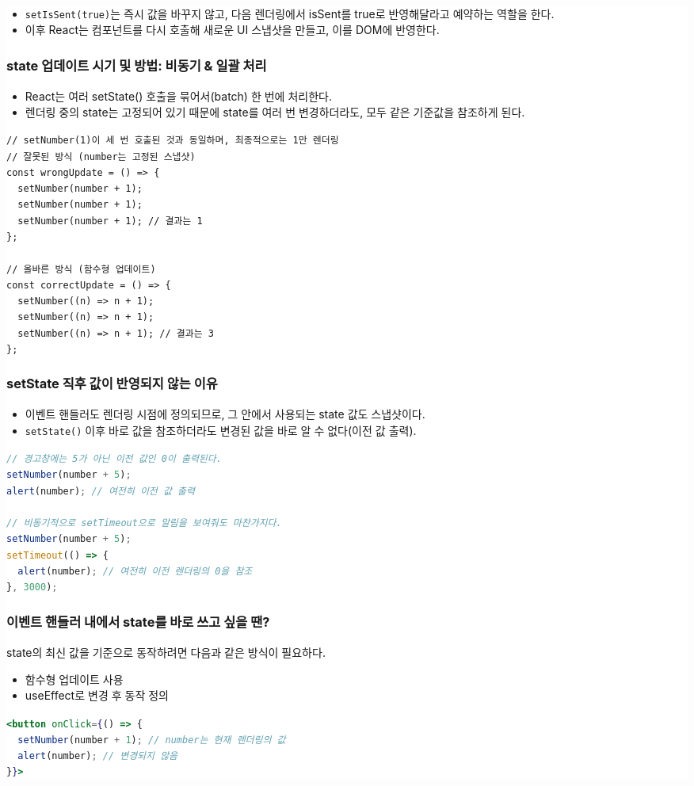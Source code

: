 - `setIsSent(true)`는 즉시 값을 바꾸지 않고, 다음 렌더링에서 isSent를 true로 반영해달라고 예약하는 역할을 한다.
- 이후 React는 컴포넌트를 다시 호출해 새로운 UI 스냅샷을 만들고, 이를 DOM에 반영한다.

### state 업데이트 시기 및 방법: 비동기 & 일괄 처리

- React는 여러 setState() 호출을 묶어서(batch) 한 번에 처리한다.
- 렌더링 중의 state는 고정되어 있기 때문에 state를 여러 번 변경하더라도, 모두 같은 기준값을 참조하게 된다.

```tsx
// setNumber(1)이 세 번 호출된 것과 동일하며, 최종적으로는 1만 렌더링
// 잘못된 방식 (number는 고정된 스냅샷)
const wrongUpdate = () => {
  setNumber(number + 1);
  setNumber(number + 1);
  setNumber(number + 1); // 결과는 1
};

// 올바른 방식 (함수형 업데이트)
const correctUpdate = () => {
  setNumber((n) => n + 1);
  setNumber((n) => n + 1);
  setNumber((n) => n + 1); // 결과는 3
};
```

### setState 직후 값이 반영되지 않는 이유

- 이벤트 핸들러도 렌더링 시점에 정의되므로, 그 안에서 사용되는 state 값도 스냅샷이다.
- `setState()` 이후 바로 값을 참조하더라도 변경된 값을 바로 알 수 없다(이전 값 출력).

```jsx
// 경고창에는 5가 아닌 이전 값인 0이 출력된다.
setNumber(number + 5);
alert(number); // 여전히 이전 값 출력

// 비동기적으로 setTimeout으로 알림을 보여줘도 마찬가지다.
setNumber(number + 5);
setTimeout(() => {
  alert(number); // 여전히 이전 렌더링의 0을 참조
}, 3000);
```

### 이벤트 핸들러 내에서 state를 바로 쓰고 싶을 땐?

state의 최신 값을 기준으로 동작하려면 다음과 같은 방식이 필요하다.

- 함수형 업데이트 사용
- useEffect로 변경 후 동작 정의

```jsx
<button onClick={() => {
  setNumber(number + 1); // number는 현재 렌더링의 값
  alert(number); // 변경되지 않음
}}>
```
